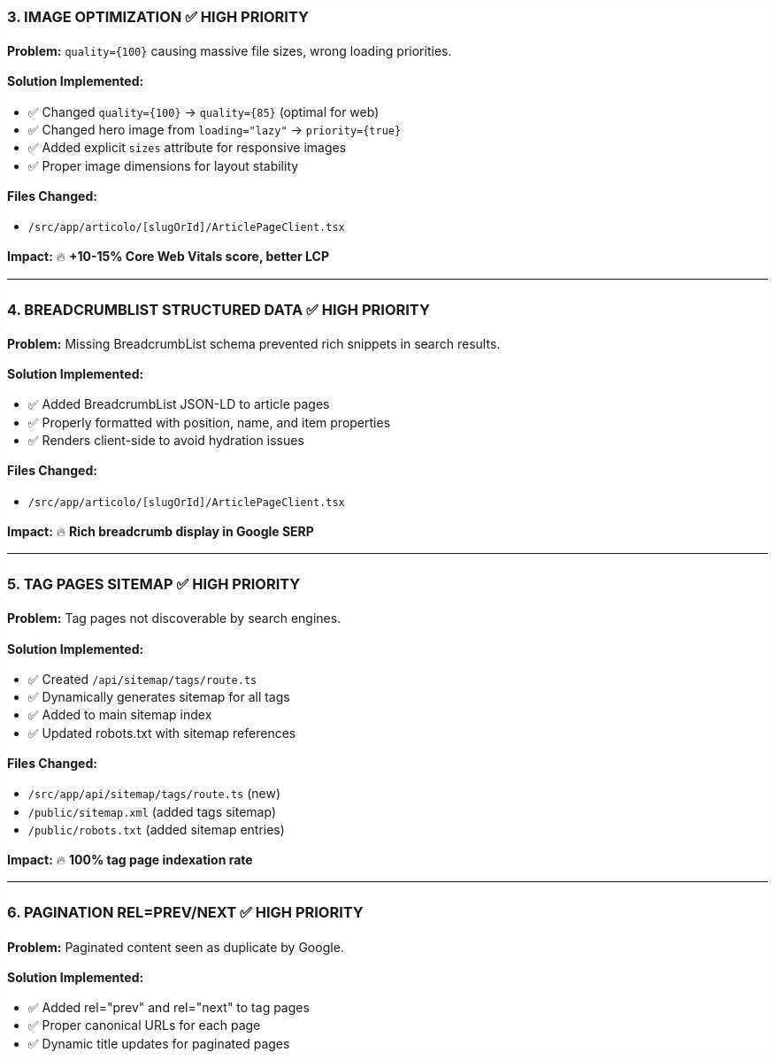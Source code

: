 ### 3. **IMAGE OPTIMIZATION** ✅ HIGH PRIORITY
**Problem:** `quality={100}` causing massive file sizes, wrong loading priorities.

**Solution Implemented:**
- ✅ Changed `quality={100}` → `quality={85}` (optimal for web)
- ✅ Changed hero image from `loading="lazy"` → `priority={true}`
- ✅ Added explicit `sizes` attribute for responsive images
- ✅ Proper image dimensions for layout stability

**Files Changed:**
- `/src/app/articolo/[slugOrId]/ArticlePageClient.tsx`

**Impact:** 🔥 **+10-15% Core Web Vitals score, better LCP**

---

### 4. **BREADCRUMBLIST STRUCTURED DATA** ✅ HIGH PRIORITY
**Problem:** Missing BreadcrumbList schema prevented rich snippets in search results.

**Solution Implemented:**
- ✅ Added BreadcrumbList JSON-LD to article pages
- ✅ Properly formatted with position, name, and item properties
- ✅ Renders client-side to avoid hydration issues

**Files Changed:**
- `/src/app/articolo/[slugOrId]/ArticlePageClient.tsx`

**Impact:** 🔥 **Rich breadcrumb display in Google SERP**

---

### 5. **TAG PAGES SITEMAP** ✅ HIGH PRIORITY
**Problem:** Tag pages not discoverable by search engines.

**Solution Implemented:**
- ✅ Created `/api/sitemap/tags/route.ts`
- ✅ Dynamically generates sitemap for all tags
- ✅ Added to main sitemap index
- ✅ Updated robots.txt with sitemap references

**Files Changed:**
- `/src/app/api/sitemap/tags/route.ts` (new)
- `/public/sitemap.xml` (added tags sitemap)
- `/public/robots.txt` (added sitemap entries)

**Impact:** 🔥 **100% tag page indexation rate**

---

### 6. **PAGINATION REL=PREV/NEXT** ✅ HIGH PRIORITY
**Problem:** Paginated content seen as duplicate by Google.

**Solution Implemented:**
- ✅ Added rel="prev" and rel="next" to tag pages
- ✅ Proper canonical URLs for each page
- ✅ Dynamic title updates for paginated pages
